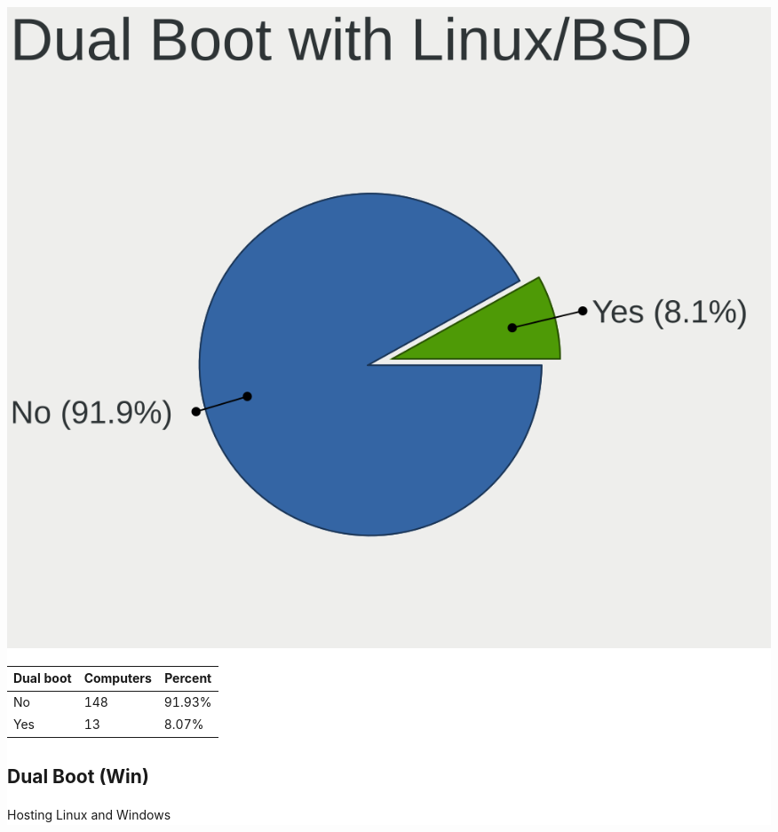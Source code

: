 ![Dual Boot with Linux/BSD](./All/images/pie_chart/os_dual_boot.svg)


| Dual boot | Computers | Percent |
|-----------|-----------|---------|
| No        | 148       | 91.93%  |
| Yes       | 13        | 8.07%   |

Dual Boot (Win)
---------------

Hosting Linux and Windows
